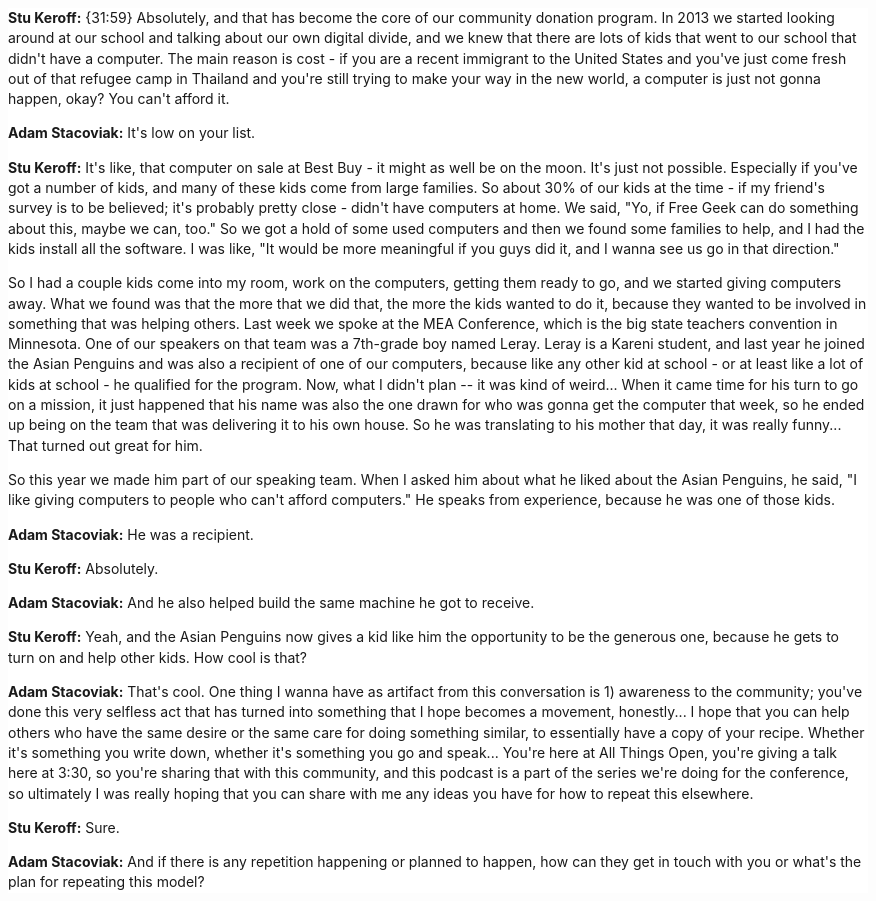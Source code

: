 **Stu Keroff:** \{31:59\} Absolutely, and that has become the core of our community donation program. In 2013 we started looking around at our school and talking about our own digital divide, and we knew that there are lots of kids that went to our school that didn't have a computer. The main reason is cost - if you are a recent immigrant to the United States and you've just come fresh out of that refugee camp in Thailand and you're still trying to make your way in the new world, a computer is just not gonna happen, okay? You can't afford it.

**Adam Stacoviak:** It's low on your list.

**Stu Keroff:** It's like, that computer on sale at Best Buy - it might as well be on the moon. It's just not possible. Especially if you've got a number of kids, and many of these kids come from large families. So about 30% of our kids at the time - if my friend's survey is to be believed; it's probably pretty close - didn't have computers at home. We said, "Yo, if Free Geek can do something about this, maybe we can, too." So we got a hold of some used computers and then we found some families to help, and I had the kids install all the software. I was like, "It would be more meaningful if you guys did it, and I wanna see us go in that direction."

So I had a couple kids come into my room, work on the computers, getting them ready to go, and we started giving computers away. What we found was that the more that we did that, the more the kids wanted to do it, because they wanted to be involved in something that was helping others. Last week we spoke at the MEA Conference, which is the big state teachers convention in Minnesota. One of our speakers on that team was a 7th-grade boy named Leray. Leray is a Kareni student, and last year he joined the Asian Penguins and was also a recipient of one of our computers, because like any other kid at school - or at least like a lot of kids at school - he qualified for the program. Now, what I didn't plan -- it was kind of weird... When it came time for his turn to go on a mission, it just happened that his name was also the one drawn for who was gonna get the computer that week, so he ended up being on the team that was delivering it to his own house. So he was translating to his mother that day, it was really funny... That turned out great for him.

So this year we made him part of our speaking team. When I asked him about what he liked about the Asian Penguins, he said, "I like giving computers to people who can't afford computers." He speaks from experience, because he was one of those kids.

**Adam Stacoviak:** He was a recipient.

**Stu Keroff:** Absolutely.

**Adam Stacoviak:** And he also helped build the same machine he got to receive.

**Stu Keroff:** Yeah, and the Asian Penguins now gives a kid like him the opportunity to be the generous one, because he gets to turn on and help other kids. How cool is that?

**Adam Stacoviak:** That's cool. One thing I wanna have as artifact from this conversation is 1) awareness to the community; you've done this very selfless act that has turned into something that I hope becomes a movement, honestly... I hope that you can help others who have the same desire or the same care for doing something similar, to essentially have a copy of your recipe. Whether it's something you write down, whether it's something you go and speak... You're here at All Things Open, you're giving a talk here at 3:30, so you're sharing that with this community, and this podcast is a part of the series we're doing for the conference, so ultimately I was really hoping that you can share with me any ideas you have for how to repeat this elsewhere.

**Stu Keroff:** Sure.

**Adam Stacoviak:** And if there is any repetition happening or planned to happen, how can they get in touch with you or what's the plan for repeating this model?
